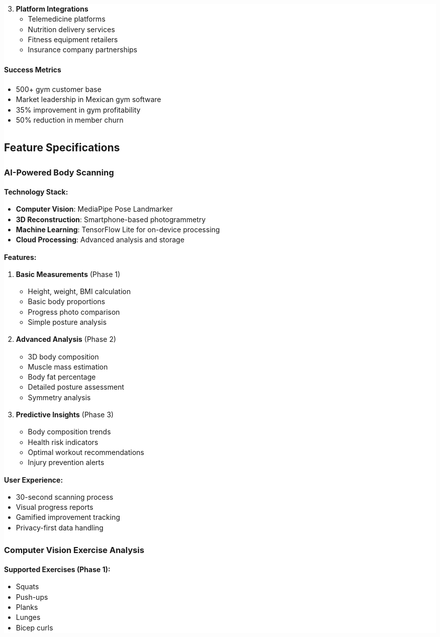 3. **Platform Integrations**
   - Telemedicine platforms
   - Nutrition delivery services
   - Fitness equipment retailers
   - Insurance company partnerships

#### Success Metrics
- 500+ gym customer base
- Market leadership in Mexican gym software
- 35% improvement in gym profitability
- 50% reduction in member churn

## Feature Specifications

### AI-Powered Body Scanning

**Technology Stack:**
- **Computer Vision**: MediaPipe Pose Landmarker
- **3D Reconstruction**: Smartphone-based photogrammetry
- **Machine Learning**: TensorFlow Lite for on-device processing
- **Cloud Processing**: Advanced analysis and storage

**Features:**
1. **Basic Measurements** (Phase 1)
   - Height, weight, BMI calculation
   - Basic body proportions
   - Progress photo comparison
   - Simple posture analysis

2. **Advanced Analysis** (Phase 2)
   - 3D body composition
   - Muscle mass estimation
   - Body fat percentage
   - Detailed posture assessment
   - Symmetry analysis

3. **Predictive Insights** (Phase 3)
   - Body composition trends
   - Health risk indicators
   - Optimal workout recommendations
   - Injury prevention alerts

**User Experience:**
- 30-second scanning process
- Visual progress reports
- Gamified improvement tracking
- Privacy-first data handling

### Computer Vision Exercise Analysis

**Supported Exercises (Phase 1):**
- Squats
- Push-ups
- Planks
- Lunges
- Bicep curls
